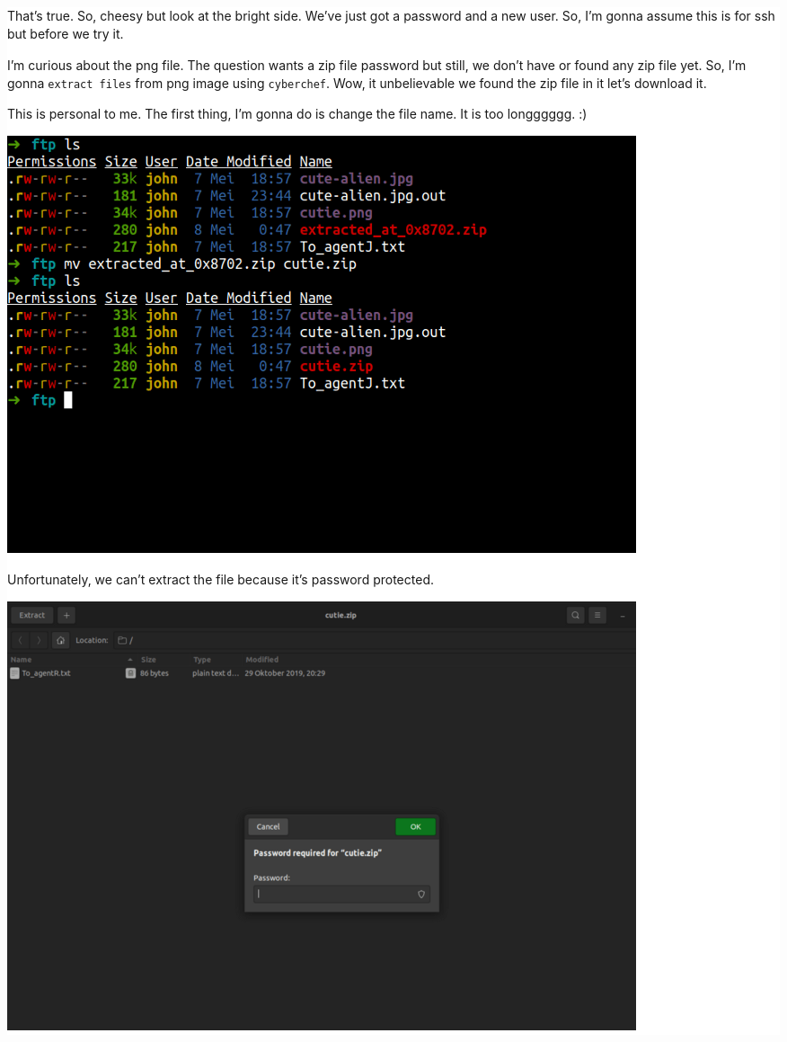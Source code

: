 That’s true. So, cheesy but look at the bright side. We’ve just got a password and a new user. So, I’m gonna assume this is for ssh but before we try it.

I’m curious about the png file. The question wants a zip file password but still, we don’t have or found any zip file yet. So, I’m gonna `extract files` from png image using `cyberchef`. Wow, it unbelievable we found the zip file in it let’s download it.

This is personal to me. The first thing, I’m gonna do is change the file name. It is too longggggg. :)

![10](/assets/images/thm/agent_sudo/10.png)

Unfortunately, we can’t extract the file because it’s password protected.

![11](/assets/images/thm/agent_sudo/11.png)

